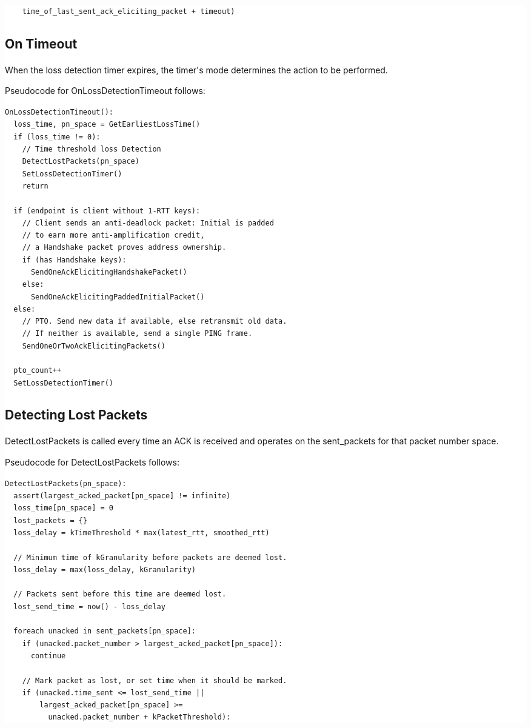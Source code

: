 ~~~
    time_of_last_sent_ack_eliciting_packet + timeout)
~~~


## On Timeout

When the loss detection timer expires, the timer's mode determines the action
to be performed.

Pseudocode for OnLossDetectionTimeout follows:

~~~
OnLossDetectionTimeout():
  loss_time, pn_space = GetEarliestLossTime()
  if (loss_time != 0):
    // Time threshold loss Detection
    DetectLostPackets(pn_space)
    SetLossDetectionTimer()
    return

  if (endpoint is client without 1-RTT keys):
    // Client sends an anti-deadlock packet: Initial is padded
    // to earn more anti-amplification credit,
    // a Handshake packet proves address ownership.
    if (has Handshake keys):
      SendOneAckElicitingHandshakePacket()
    else:
      SendOneAckElicitingPaddedInitialPacket()
  else:
    // PTO. Send new data if available, else retransmit old data.
    // If neither is available, send a single PING frame.
    SendOneOrTwoAckElicitingPackets()

  pto_count++
  SetLossDetectionTimer()
~~~


## Detecting Lost Packets

DetectLostPackets is called every time an ACK is received and operates on
the sent_packets for that packet number space.

Pseudocode for DetectLostPackets follows:

~~~
DetectLostPackets(pn_space):
  assert(largest_acked_packet[pn_space] != infinite)
  loss_time[pn_space] = 0
  lost_packets = {}
  loss_delay = kTimeThreshold * max(latest_rtt, smoothed_rtt)

  // Minimum time of kGranularity before packets are deemed lost.
  loss_delay = max(loss_delay, kGranularity)

  // Packets sent before this time are deemed lost.
  lost_send_time = now() - loss_delay

  foreach unacked in sent_packets[pn_space]:
    if (unacked.packet_number > largest_acked_packet[pn_space]):
      continue

    // Mark packet as lost, or set time when it should be marked.
    if (unacked.time_sent <= lost_send_time ||
        largest_acked_packet[pn_space] >=
          unacked.packet_number + kPacketThreshold):
~~~